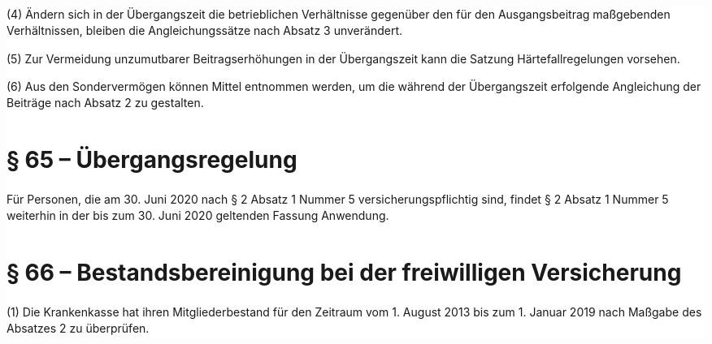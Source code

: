 (4) Ändern sich in der Übergangszeit die betrieblichen Verhältnisse gegenüber den für den Ausgangsbeitrag maßgebenden Verhältnissen, bleiben die Angleichungssätze nach Absatz 3 unverändert.

(5) Zur Vermeidung unzumutbarer Beitragserhöhungen in der Übergangszeit kann die Satzung Härtefallregelungen vorsehen.

(6) Aus den Sondervermögen können Mittel entnommen werden, um die während der Übergangszeit erfolgende Angleichung der Beiträge nach Absatz 2 zu gestalten.

# § 65 – Übergangsregelung

Für Personen, die am 30. Juni 2020 nach § 2 Absatz 1 Nummer 5 versicherungspflichtig sind, findet § 2 Absatz 1 Nummer 5 weiterhin in der bis zum 30. Juni 2020 geltenden Fassung Anwendung.

# § 66 – Bestandsbereinigung bei der freiwilligen Versicherung

(1) Die Krankenkasse hat ihren Mitgliederbestand für den Zeitraum vom 1. August 2013 bis zum 1. Januar 2019 nach Maßgabe des Absatzes 2 zu überprüfen.

